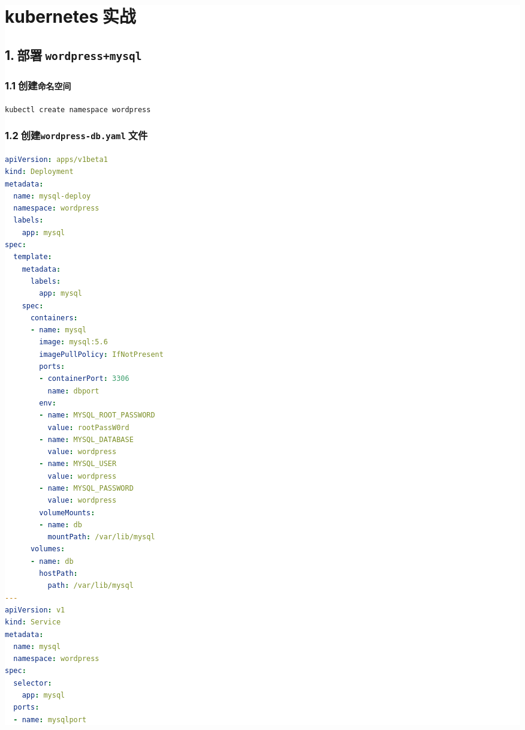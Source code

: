 # kubernetes 实战

##  1. 部署 `wordpress+mysql`

### 1.1 创建`命名空间`

```shell
kubectl create namespace wordpress

```



### 1.2  创建`wordpress-db.yaml` 文件

```yaml
apiVersion: apps/v1beta1
kind: Deployment
metadata:
  name: mysql-deploy
  namespace: wordpress
  labels:
    app: mysql
spec:
  template:
    metadata:
      labels:
        app: mysql
    spec:
      containers:
      - name: mysql
        image: mysql:5.6  
        imagePullPolicy: IfNotPresent
        ports:
        - containerPort: 3306
          name: dbport
        env:
        - name: MYSQL_ROOT_PASSWORD
          value: rootPassW0rd
        - name: MYSQL_DATABASE
          value: wordpress
        - name: MYSQL_USER
          value: wordpress
        - name: MYSQL_PASSWORD
          value: wordpress
        volumeMounts:
        - name: db
          mountPath: /var/lib/mysql
      volumes:
      - name: db
        hostPath:
          path: /var/lib/mysql
---
apiVersion: v1
kind: Service
metadata:
  name: mysql
  namespace: wordpress
spec:
  selector:
    app: mysql
  ports:
  - name: mysqlport
```